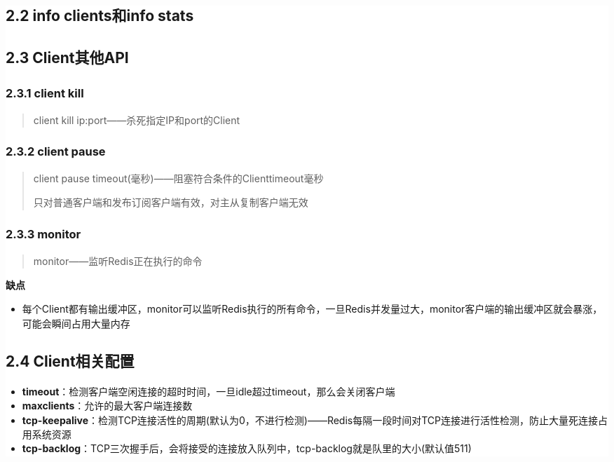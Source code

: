 

## 2.2 info clients和info stats



## 2.3 Client其他API

### 2.3.1 client kill

> client kill ip:port——杀死指定IP和port的Client

### 2.3.2 client pause

> client pause timeout(毫秒)——阻塞符合条件的Clienttimeout毫秒
>
> 只对普通客户端和发布订阅客户端有效，对主从复制客户端无效

### 2.3.3 monitor

>monitor——监听Redis正在执行的命令

**缺点**

* 每个Client都有输出缓冲区，monitor可以监听Redis执行的所有命令，一旦Redis并发量过大，monitor客户端的输出缓冲区就会暴涨，可能会瞬间占用大量内存



## 2.4 Client相关配置

* **timeout**：检测客户端空闲连接的超时时间，一旦idle超过timeout，那么会关闭客户端
* **maxclients**：允许的最大客户端连接数
* **tcp-keepalive**：检测TCP连接活性的周期(默认为0，不进行检测)——Redis每隔一段时间对TCP连接进行活性检测，防止大量死连接占用系统资源
* **tcp-backlog**：TCP三次握手后，会将接受的连接放入队列中，tcp-backlog就是队里的大小(默认值511)